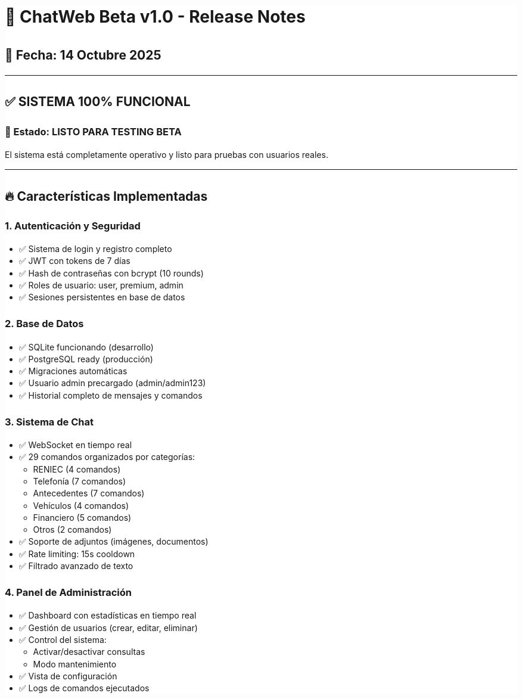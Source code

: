 # 🚀 ChatWeb Beta v1.0 - Release Notes

## 📅 Fecha: 14 Octubre 2025

---

## ✅ SISTEMA 100% FUNCIONAL

### 🎯 Estado: **LISTO PARA TESTING BETA**

El sistema está completamente operativo y listo para pruebas con usuarios reales.

---

## 🔥 Características Implementadas

### 1. Autenticación y Seguridad
- ✅ Sistema de login y registro completo
- ✅ JWT con tokens de 7 días
- ✅ Hash de contraseñas con bcrypt (10 rounds)
- ✅ Roles de usuario: user, premium, admin
- ✅ Sesiones persistentes en base de datos

### 2. Base de Datos
- ✅ SQLite funcionando (desarrollo)
- ✅ PostgreSQL ready (producción)
- ✅ Migraciones automáticas
- ✅ Usuario admin precargado (admin/admin123)
- ✅ Historial completo de mensajes y comandos

### 3. Sistema de Chat
- ✅ WebSocket en tiempo real
- ✅ 29 comandos organizados por categorías:
  - RENIEC (4 comandos)
  - Telefonía (7 comandos)
  - Antecedentes (7 comandos)
  - Vehículos (4 comandos)
  - Financiero (5 comandos)
  - Otros (2 comandos)
- ✅ Soporte de adjuntos (imágenes, documentos)
- ✅ Rate limiting: 15s cooldown
- ✅ Filtrado avanzado de texto

### 4. Panel de Administración
- ✅ Dashboard con estadísticas en tiempo real
- ✅ Gestión de usuarios (crear, editar, eliminar)
- ✅ Control del sistema:
  - Activar/desactivar consultas
  - Modo mantenimiento
- ✅ Vista de configuración
- ✅ Logs de comandos ejecutados
